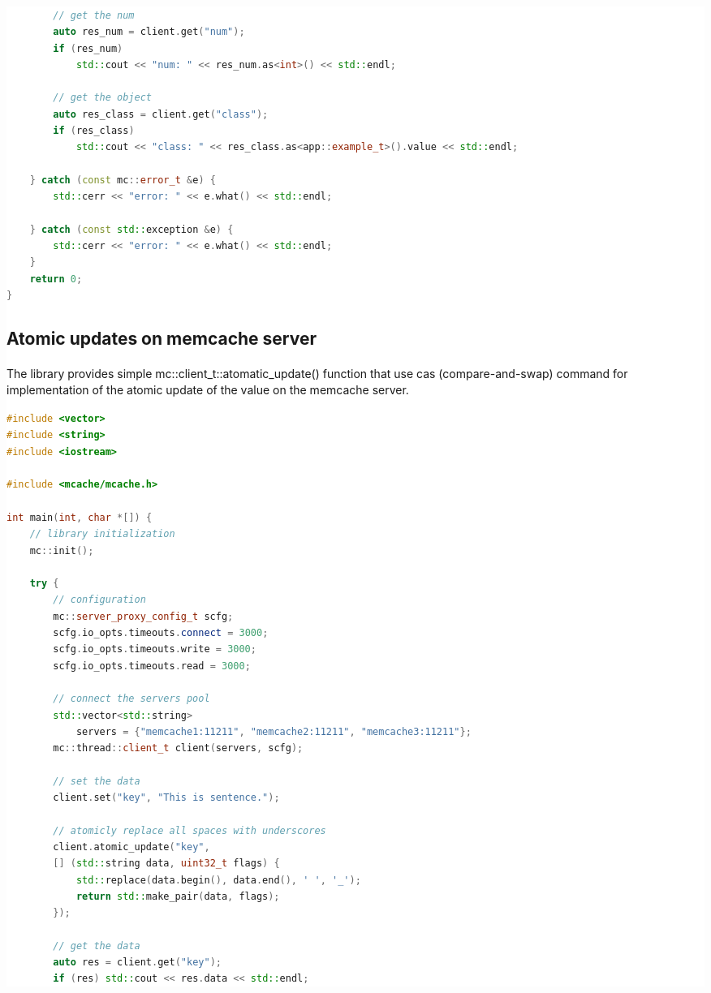 ```c++
        // get the num
        auto res_num = client.get("num");
        if (res_num)
            std::cout << "num: " << res_num.as<int>() << std::endl;

        // get the object
        auto res_class = client.get("class");
        if (res_class)
            std::cout << "class: " << res_class.as<app::example_t>().value << std::endl;

    } catch (const mc::error_t &e) {
        std::cerr << "error: " << e.what() << std::endl;

    } catch (const std::exception &e) {
        std::cerr << "error: " << e.what() << std::endl;
    }
    return 0;
}
```

## Atomic updates on memcache server

The library provides simple mc::client_t::atomatic_update() function that use
cas (compare-and-swap) command for implementation of the atomic update of the
value on the memcache server.

```c++
#include <vector>
#include <string>
#include <iostream>

#include <mcache/mcache.h>

int main(int, char *[]) {
    // library initialization
    mc::init();

    try {
        // configuration
        mc::server_proxy_config_t scfg;
        scfg.io_opts.timeouts.connect = 3000;
        scfg.io_opts.timeouts.write = 3000;
        scfg.io_opts.timeouts.read = 3000;

        // connect the servers pool
        std::vector<std::string>
            servers = {"memcache1:11211", "memcache2:11211", "memcache3:11211"};
        mc::thread::client_t client(servers, scfg);

        // set the data
        client.set("key", "This is sentence.");

        // atomicly replace all spaces with underscores
        client.atomic_update("key",
        [] (std::string data, uint32_t flags) {
            std::replace(data.begin(), data.end(), ' ', '_');
            return std::make_pair(data, flags);
        });

        // get the data
        auto res = client.get("key");
        if (res) std::cout << res.data << std::endl;

```